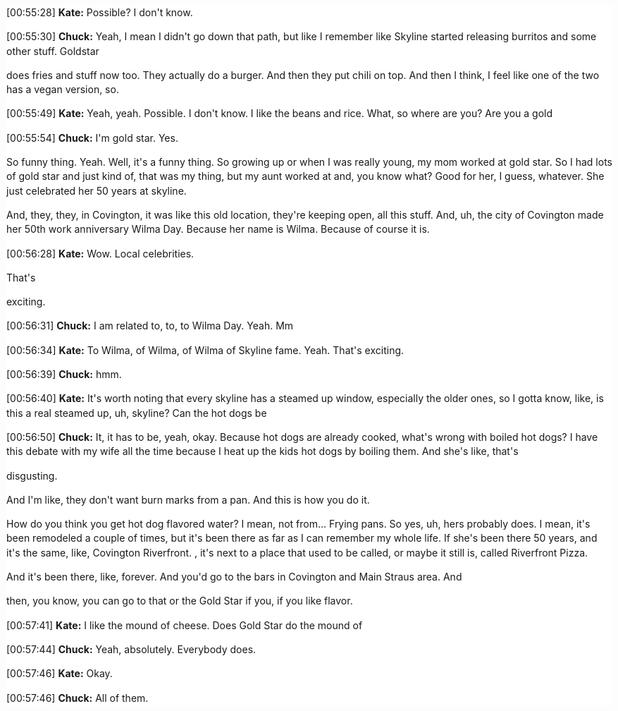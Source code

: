 [00:55:28] **Kate:** Possible? I don't know.

[00:55:30] **Chuck:** Yeah, I mean I didn't go down that path, but like I remember like Skyline started releasing burritos and some other stuff. Goldstar

does fries and stuff now too. They actually do a burger. And then they put chili on top. And then I think, I feel like one of the two has a vegan version, so.

[00:55:49] **Kate:** Yeah, yeah. Possible. I don't know. I like the beans and rice. What, so where are you? Are you a gold

[00:55:54] **Chuck:** I'm gold star. Yes.

So funny thing. Yeah. Well, it's a funny thing. So growing up or when I was really young, my mom worked at gold star. So I had lots of gold star and just kind of, that was my thing, but my aunt worked at and, you know what? Good for her, I guess, whatever. She just celebrated her 50 years at skyline.

And, they, they, in Covington, it was like this old location, they're keeping open, all this stuff. And, uh, the city of Covington made her 50th work anniversary Wilma Day. Because her name is Wilma. Because of course it is.

[00:56:28] **Kate:** Wow. Local celebrities.

That's

exciting.

[00:56:31] **Chuck:** I am related to, to, to Wilma Day. Yeah. Mm

[00:56:34] **Kate:** To Wilma, of Wilma, of Wilma of Skyline fame. Yeah. That's exciting.

[00:56:39] **Chuck:** hmm.

[00:56:40] **Kate:** It's worth noting that every skyline has a steamed up window, especially the older ones, so I gotta know, like, is this a real steamed up, uh, skyline? Can the hot dogs be

[00:56:50] **Chuck:** It, it has to be, yeah, okay. Because hot dogs are already cooked, what's wrong with boiled hot dogs? I have this debate with my wife all the time because I heat up the kids hot dogs by boiling them. And she's like, that's

disgusting.

And I'm like, they don't want burn marks from a pan. And this is how you do it.

How do you think you get hot dog flavored water? I mean, not from... Frying pans. So yes, uh, hers probably does. I mean, it's been remodeled a couple of times, but it's been there as far as I can remember my whole life. If she's been there 50 years, and it's the same, like, Covington Riverfront. , it's next to a place that used to be called, or maybe it still is, called Riverfront Pizza.

And it's been there, like, forever. And you'd go to the bars in Covington and Main Straus area. And

then, you know, you can go to that or the Gold Star if you, if you like flavor.

[00:57:41] **Kate:** I like the mound of cheese. Does Gold Star do the mound of

[00:57:44] **Chuck:** Yeah, absolutely. Everybody does.

[00:57:46] **Kate:** Okay.

[00:57:46] **Chuck:** All of them.
